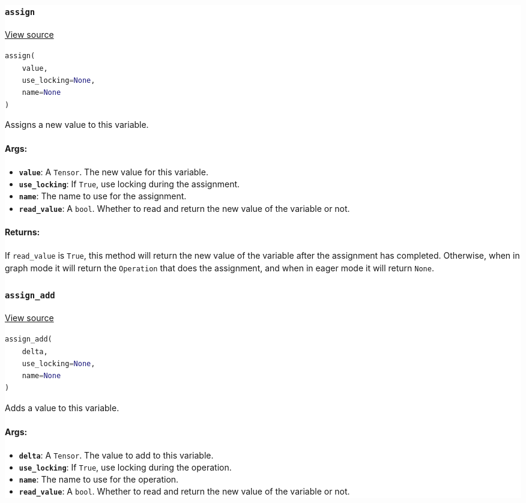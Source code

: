 


<h3 id="assign"><code>assign</code></h3>

<a target="_blank" href="https://github.com/tensorflow/recommenders-addons/tree/master/tensorflow_recommenders_addons/embedding_variable/python/ops/embedding_variable_ops.py">View source</a>

``` python
assign(
    value,
    use_locking=None,
    name=None
)
```

Assigns a new value to this variable.


#### Args:


* <b>`value`</b>: A `Tensor`. The new value for this variable.
* <b>`use_locking`</b>: If `True`, use locking during the assignment.
* <b>`name`</b>: The name to use for the assignment.
* <b>`read_value`</b>: A `bool`. Whether to read and return the new value of the
  variable or not.


#### Returns:

If `read_value` is `True`, this method will return the new value of the
variable after the assignment has completed. Otherwise, when in graph mode
it will return the `Operation` that does the assignment, and when in eager
mode it will return `None`.


<h3 id="assign_add"><code>assign_add</code></h3>

<a target="_blank" href="https://github.com/tensorflow/recommenders-addons/tree/master/tensorflow_recommenders_addons/embedding_variable/python/ops/embedding_variable_ops.py">View source</a>

``` python
assign_add(
    delta,
    use_locking=None,
    name=None
)
```

Adds a value to this variable.


#### Args:


* <b>`delta`</b>: A `Tensor`. The value to add to this variable.
* <b>`use_locking`</b>: If `True`, use locking during the operation.
* <b>`name`</b>: The name to use for the operation.
* <b>`read_value`</b>: A `bool`. Whether to read and return the new value of the
  variable or not.
